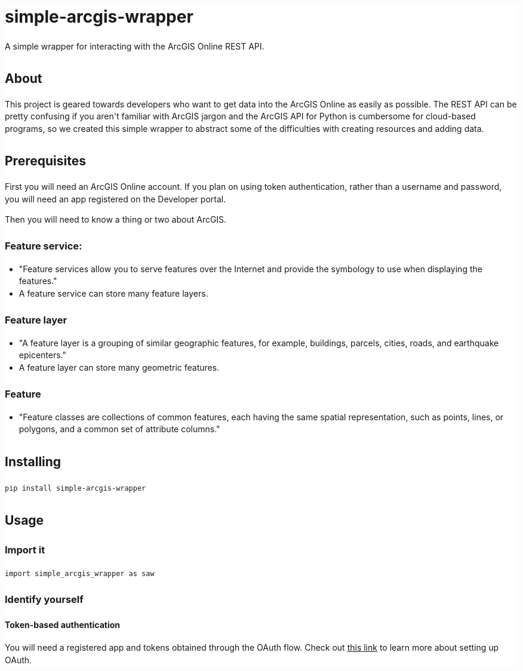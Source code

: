 # simple-arcgis-wrapper

A simple wrapper for interacting with the ArcGIS Online REST API.

## About

This project is geared towards developers who want to get data into the ArcGIS Online as easily as possible. The REST API can be pretty confusing if you aren't familiar with ArcGIS jargon and the ArcGIS API for Python is cumbersome for cloud-based programs, so we created this simple wrapper to abstract some of the difficulties with creating resources and adding data.

## Prerequisites

First you will need an ArcGIS Online account. If you plan on using token authentication, rather than a username and password, you will need an app registered on the Developer portal.

Then you will need to know a thing or two about ArcGIS.
### Feature service: 
- "Feature services allow you to serve features over the Internet and provide the symbology to use when displaying the features."
- A feature service can store many feature layers.

### Feature layer
- "A feature layer is a grouping of similar geographic features, for example, buildings, parcels, cities, roads, and earthquake epicenters."
- A feature layer can store many geometric features.

### Feature
- "Feature classes are collections of common features, each having the same spatial representation, such as points, lines, or polygons, and a common set of attribute columns."


## Installing

```
pip install simple-arcgis-wrapper
```

## Usage

### Import it
```
import simple_arcgis_wrapper as saw
```

### Identify yourself

#### Token-based  authentication
You will need a registered app and tokens obtained through the OAuth flow. Check out [this link](https://developers.arcgis.com/documentation/core-concepts/security-and-authentication/server-based-user-logins/) to learn more about setting up OAuth.
